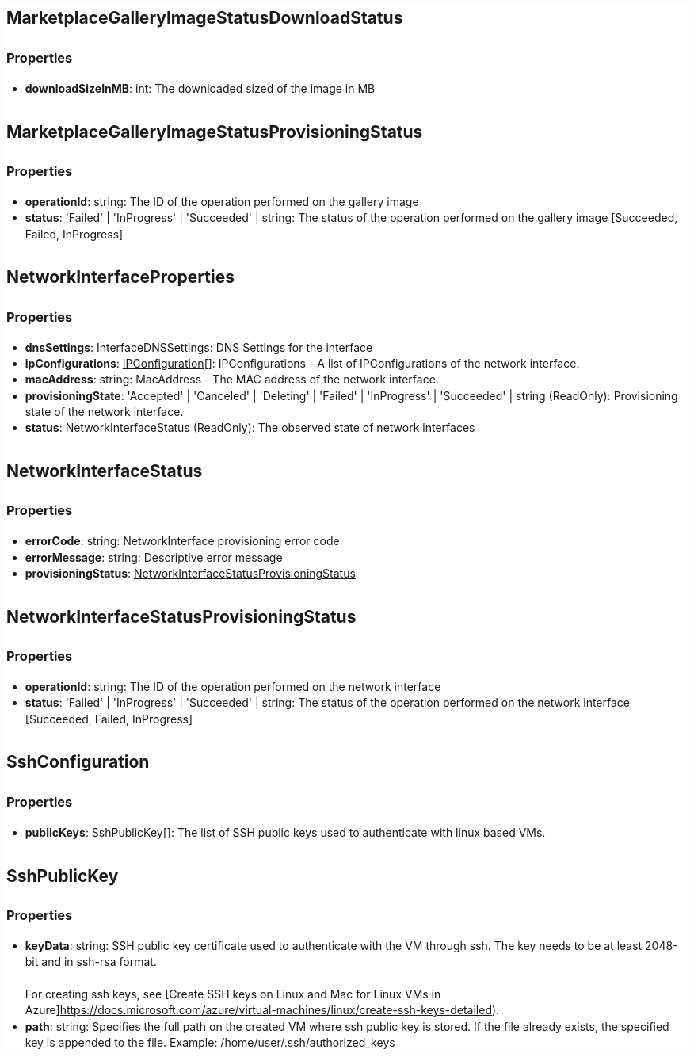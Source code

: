 ## MarketplaceGalleryImageStatusDownloadStatus
### Properties
* **downloadSizeInMB**: int: The downloaded sized of the image in MB

## MarketplaceGalleryImageStatusProvisioningStatus
### Properties
* **operationId**: string: The ID of the operation performed on the gallery image
* **status**: 'Failed' | 'InProgress' | 'Succeeded' | string: The status of the operation performed on the gallery image [Succeeded, Failed, InProgress]

## NetworkInterfaceProperties
### Properties
* **dnsSettings**: [InterfaceDNSSettings](#interfacednssettings): DNS Settings for the interface
* **ipConfigurations**: [IPConfiguration](#ipconfiguration)[]: IPConfigurations - A list of IPConfigurations of the network interface.
* **macAddress**: string: MacAddress - The MAC address of the network interface.
* **provisioningState**: 'Accepted' | 'Canceled' | 'Deleting' | 'Failed' | 'InProgress' | 'Succeeded' | string (ReadOnly): Provisioning state of the network interface.
* **status**: [NetworkInterfaceStatus](#networkinterfacestatus) (ReadOnly): The observed state of network interfaces

## NetworkInterfaceStatus
### Properties
* **errorCode**: string: NetworkInterface provisioning error code
* **errorMessage**: string: Descriptive error message
* **provisioningStatus**: [NetworkInterfaceStatusProvisioningStatus](#networkinterfacestatusprovisioningstatus)

## NetworkInterfaceStatusProvisioningStatus
### Properties
* **operationId**: string: The ID of the operation performed on the network interface
* **status**: 'Failed' | 'InProgress' | 'Succeeded' | string: The status of the operation performed on the network interface [Succeeded, Failed, InProgress]

## SshConfiguration
### Properties
* **publicKeys**: [SshPublicKey](#sshpublickey)[]: The list of SSH public keys used to authenticate with linux based VMs.

## SshPublicKey
### Properties
* **keyData**: string: SSH public key certificate used to authenticate with the VM through ssh. The key needs to be at least 2048-bit and in ssh-rsa format. <br><br> For creating ssh keys, see [Create SSH keys on Linux and Mac for Linux VMs in Azure]https://docs.microsoft.com/azure/virtual-machines/linux/create-ssh-keys-detailed).
* **path**: string: Specifies the full path on the created VM where ssh public key is stored. If the file already exists, the specified key is appended to the file. Example: /home/user/.ssh/authorized_keys
